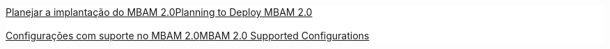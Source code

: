 
[<span data-ttu-id="33e8e-226">Planejar a implantação do MBAM 2.0</span><span class="sxs-lookup"><span data-stu-id="33e8e-226">Planning to Deploy MBAM 2.0</span></span>](planning-to-deploy-mbam-20-mbam-2.md)

[<span data-ttu-id="33e8e-227">Configurações com suporte no MBAM 2.0</span><span class="sxs-lookup"><span data-stu-id="33e8e-227">MBAM 2.0 Supported Configurations</span></span>](mbam-20-supported-configurations-mbam-2.md)









